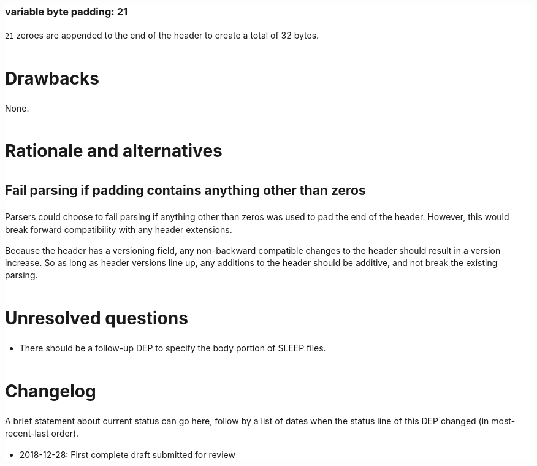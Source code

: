 ### variable byte padding: 21
`21` zeroes are appended to the end of the header to create a total of 32 bytes.

# Drawbacks

None.

# Rationale and alternatives
## Fail parsing if padding contains anything other than zeros

Parsers could choose to fail parsing if anything other than zeros was used to
pad the end of the header. However, this would break forward compatibility with
any header extensions.

Because the header has a versioning field, any non-backward compatible changes
to the header should result in a version increase. So as long as header versions
line up, any additions to the header should be additive, and not break the
existing parsing.

# Unresolved questions
- There should be a follow-up DEP to specify the body portion of SLEEP files.

# Changelog

A brief statement about current status can go here, follow by a list of dates
when the status line of this DEP changed (in most-recent-last order).

- 2018-12-28: First complete draft submitted for review
